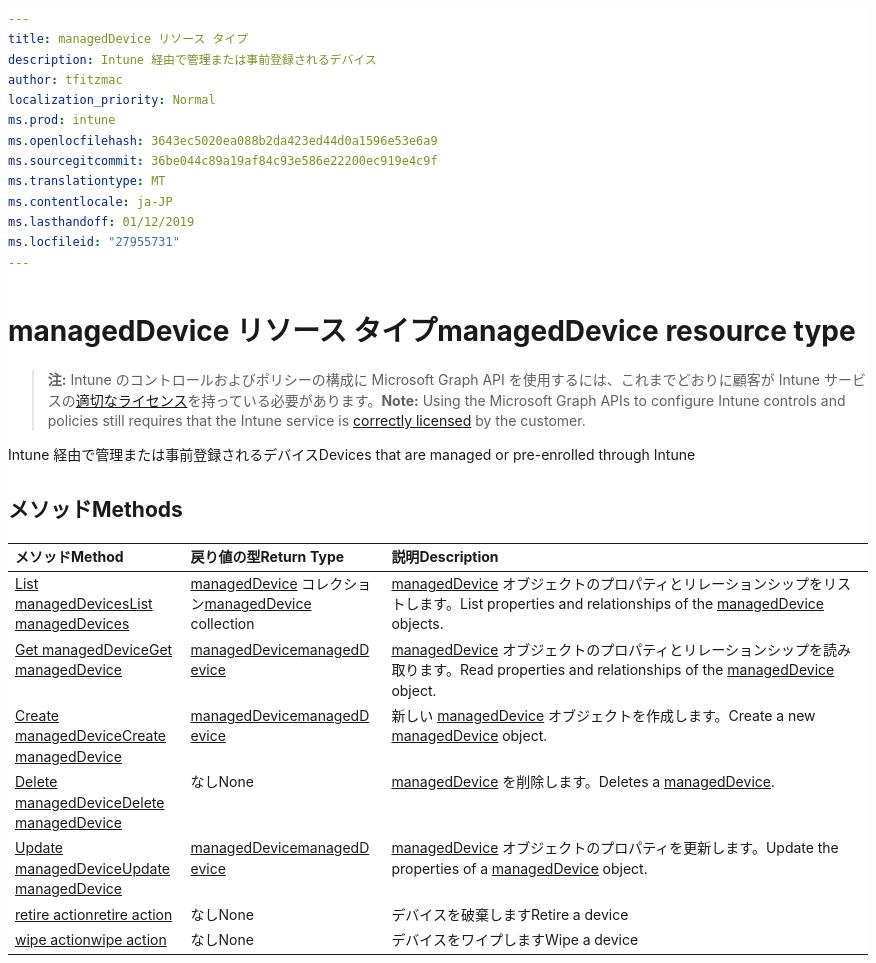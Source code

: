 ```yaml
---
title: managedDevice リソース タイプ
description: Intune 経由で管理または事前登録されるデバイス
author: tfitzmac
localization_priority: Normal
ms.prod: intune
ms.openlocfilehash: 3643ec5020ea088b2da423ed44d0a1596e53e6a9
ms.sourcegitcommit: 36be044c89a19af84c93e586e22200ec919e4c9f
ms.translationtype: MT
ms.contentlocale: ja-JP
ms.lasthandoff: 01/12/2019
ms.locfileid: "27955731"
---
```

# <a name="manageddevice-resource-type"></a><span data-ttu-id="06e9c-103">managedDevice リソース タイプ</span><span class="sxs-lookup"><span data-stu-id="06e9c-103">managedDevice resource type</span></span>

> <span data-ttu-id="06e9c-104">**注:** Intune のコントロールおよびポリシーの構成に Microsoft Graph API を使用するには、これまでどおりに顧客が Intune サービスの[適切なライセンス](https://go.microsoft.com/fwlink/?linkid=839381)を持っている必要があります。</span><span class="sxs-lookup"><span data-stu-id="06e9c-104">**Note:** Using the Microsoft Graph APIs to configure Intune controls and policies still requires that the Intune service is [correctly licensed](https://go.microsoft.com/fwlink/?linkid=839381) by the customer.</span></span>

<span data-ttu-id="06e9c-105">Intune 経由で管理または事前登録されるデバイス</span><span class="sxs-lookup"><span data-stu-id="06e9c-105">Devices that are managed or pre-enrolled through Intune</span></span>
## <a name="methods"></a><span data-ttu-id="06e9c-106">メソッド</span><span class="sxs-lookup"><span data-stu-id="06e9c-106">Methods</span></span>
|<span data-ttu-id="06e9c-107">メソッド</span><span class="sxs-lookup"><span data-stu-id="06e9c-107">Method</span></span>|<span data-ttu-id="06e9c-108">戻り値の型</span><span class="sxs-lookup"><span data-stu-id="06e9c-108">Return Type</span></span>|<span data-ttu-id="06e9c-109">説明</span><span class="sxs-lookup"><span data-stu-id="06e9c-109">Description</span></span>|
|:---|:---|:---|
|[<span data-ttu-id="06e9c-110">List managedDevices</span><span class="sxs-lookup"><span data-stu-id="06e9c-110">List managedDevices</span></span>](../api/intune-devices-manageddevice-list.md)|<span data-ttu-id="06e9c-111">[managedDevice](../resources/intune-devices-manageddevice.md) コレクション</span><span class="sxs-lookup"><span data-stu-id="06e9c-111">[managedDevice](../resources/intune-devices-manageddevice.md) collection</span></span>|<span data-ttu-id="06e9c-112">[managedDevice](../resources/intune-devices-manageddevice.md) オブジェクトのプロパティとリレーションシップをリストします。</span><span class="sxs-lookup"><span data-stu-id="06e9c-112">List properties and relationships of the [managedDevice](../resources/intune-devices-manageddevice.md) objects.</span></span>|
|[<span data-ttu-id="06e9c-113">Get managedDevice</span><span class="sxs-lookup"><span data-stu-id="06e9c-113">Get managedDevice</span></span>](../api/intune-devices-manageddevice-get.md)|[<span data-ttu-id="06e9c-114">managedDevice</span><span class="sxs-lookup"><span data-stu-id="06e9c-114">managedDevice</span></span>](../resources/intune-devices-manageddevice.md)|<span data-ttu-id="06e9c-115">[managedDevice](../resources/intune-devices-manageddevice.md) オブジェクトのプロパティとリレーションシップを読み取ります。</span><span class="sxs-lookup"><span data-stu-id="06e9c-115">Read properties and relationships of the [managedDevice](../resources/intune-devices-manageddevice.md) object.</span></span>|
|[<span data-ttu-id="06e9c-116">Create managedDevice</span><span class="sxs-lookup"><span data-stu-id="06e9c-116">Create managedDevice</span></span>](../api/intune-devices-manageddevice-create.md)|[<span data-ttu-id="06e9c-117">managedDevice</span><span class="sxs-lookup"><span data-stu-id="06e9c-117">managedDevice</span></span>](../resources/intune-devices-manageddevice.md)|<span data-ttu-id="06e9c-118">新しい [managedDevice](../resources/intune-devices-manageddevice.md) オブジェクトを作成します。</span><span class="sxs-lookup"><span data-stu-id="06e9c-118">Create a new [managedDevice](../resources/intune-devices-manageddevice.md) object.</span></span>|
|[<span data-ttu-id="06e9c-119">Delete managedDevice</span><span class="sxs-lookup"><span data-stu-id="06e9c-119">Delete managedDevice</span></span>](../api/intune-devices-manageddevice-delete.md)|<span data-ttu-id="06e9c-120">なし</span><span class="sxs-lookup"><span data-stu-id="06e9c-120">None</span></span>|<span data-ttu-id="06e9c-121">[managedDevice](../resources/intune-devices-manageddevice.md) を削除します。</span><span class="sxs-lookup"><span data-stu-id="06e9c-121">Deletes a [managedDevice](../resources/intune-devices-manageddevice.md).</span></span>|
|[<span data-ttu-id="06e9c-122">Update managedDevice</span><span class="sxs-lookup"><span data-stu-id="06e9c-122">Update managedDevice</span></span>](../api/intune-devices-manageddevice-update.md)|[<span data-ttu-id="06e9c-123">managedDevice</span><span class="sxs-lookup"><span data-stu-id="06e9c-123">managedDevice</span></span>](../resources/intune-devices-manageddevice.md)|<span data-ttu-id="06e9c-124">[managedDevice](../resources/intune-devices-manageddevice.md) オブジェクトのプロパティを更新します。</span><span class="sxs-lookup"><span data-stu-id="06e9c-124">Update the properties of a [managedDevice](../resources/intune-devices-manageddevice.md) object.</span></span>|
|[<span data-ttu-id="06e9c-125">retire action</span><span class="sxs-lookup"><span data-stu-id="06e9c-125">retire action</span></span>](../api/intune-devices-manageddevice-retire.md)|<span data-ttu-id="06e9c-126">なし</span><span class="sxs-lookup"><span data-stu-id="06e9c-126">None</span></span>|<span data-ttu-id="06e9c-127">デバイスを破棄します</span><span class="sxs-lookup"><span data-stu-id="06e9c-127">Retire a device</span></span>|
|[<span data-ttu-id="06e9c-128">wipe action</span><span class="sxs-lookup"><span data-stu-id="06e9c-128">wipe action</span></span>](../api/intune-devices-manageddevice-wipe.md)|<span data-ttu-id="06e9c-129">なし</span><span class="sxs-lookup"><span data-stu-id="06e9c-129">None</span></span>|<span data-ttu-id="06e9c-130">デバイスをワイプします</span><span class="sxs-lookup"><span data-stu-id="06e9c-130">Wipe a device</span></span>|